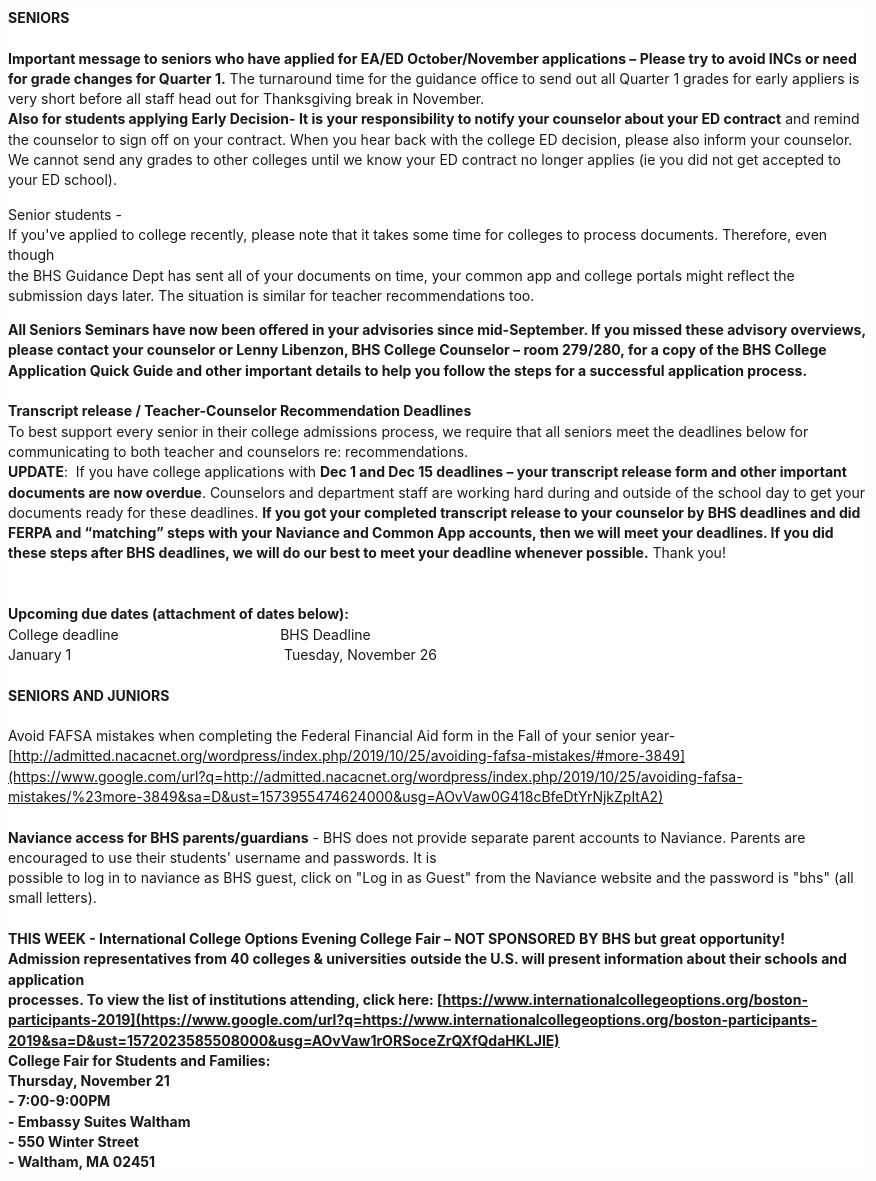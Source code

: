 **SENIORS**  
   
**Important message to seniors who have applied for EA/ED October/November applications – Please try to avoid INCs or need for grade changes for Quarter 1.** The turnaround time for the guidance office to send out all Quarter 1 grades for early appliers is very short before all staff head out for Thanksgiving break in November.  
**Also for students applying Early Decision- It is your responsibility to notify your counselor about your ED contract** and remind the counselor to sign off on your contract. When you hear back with the college ED decision, please also inform your counselor. We cannot send any grades to other colleges until we know your ED contract no longer applies (ie you did not get accepted to your ED school).  
  
Senior students -   
If you've applied to college recently, please note that it takes some time for colleges to process documents. Therefore, even though  
the BHS Guidance Dept has sent all of your documents on time, your common app and college portals might reflect the submission days later. The situation is similar for teacher recommendations too.   
  
  
**All Seniors Seminars have now been offered in your advisories since mid-September. If you missed these advisory overviews, please contact your counselor or Lenny Libenzon, BHS College Counselor – room 279/280, for a copy of the BHS College Application Quick Guide and other important details to help you follow the steps for a successful application process.**  
   
**Transcript release / Teacher-Counselor Recommendation Deadlines**   
To best support every senior in their college admissions process, we require that all seniors meet the deadlines below for communicating to both teacher and counselors re: recommendations.  
**UPDATE**:  If you have college applications with **Dec 1 and Dec 15 deadlines – your transcript release form and other important documents are now overdue**. Counselors and department staff are working hard during and outside of the school day to get your documents ready for these deadlines. **If you got your completed transcript release to your counselor by BHS deadlines and did FERPA and “matching” steps with your Naviance and Common App accounts, then we will meet your deadlines. If you did these steps after BHS deadlines, we will do our best to meet your deadline whenever possible.** Thank you!  
   
   
**Upcoming due dates (attachment of dates below):**  
College deadline                                         BHS Deadline                        
January 1                                                      Tuesday, November 26  
   
**SENIORS AND JUNIORS**  
   
Avoid FAFSA mistakes when completing the Federal Financial Aid form in the Fall of your senior year-  
[http://admitted.nacacnet.org/wordpress/index.php/2019/10/25/avoiding-fafsa-mistakes/#more-3849](https://www.google.com/url?q=http://admitted.nacacnet.org/wordpress/index.php/2019/10/25/avoiding-fafsa-mistakes/%23more-3849&sa=D&ust=1573955474624000&usg=AOvVaw0G418cBfeDtYrNjkZpItA2)  
   
**Naviance access for BHS parents/guardians** \- BHS does not provide separate parent accounts to Naviance. Parents are encouraged to use their students' username and passwords. It is  
possible to log in to naviance as BHS guest, click on "Log in as Guest" from the Naviance website and the password is "bhs" (all small letters).  
   
**THIS WEEK - International College Options Evening College Fair – NOT SPONSORED BY BHS but great opportunity!**  
**Admission representatives from 40 colleges & universities** **outside the U.S. will present information about their schools and application**  
**processes. To view the list of institutions attending, click here: [https://www.internationalcollegeoptions.org/boston-participants-2019](https://www.google.com/url?q=https://www.internationalcollegeoptions.org/boston-participants-2019&sa=D&ust=1572023585508000&usg=AOvVaw1rORSoceZrQXfQdaHKLJIE)**  
**College Fair for Students and Families:**  
**Thursday, November 21**  
**\- 7:00-9:00PM**  
**\- Embassy Suites Waltham**  
**\- 550 Winter Street**  
**\- Waltham, MA 02451**   